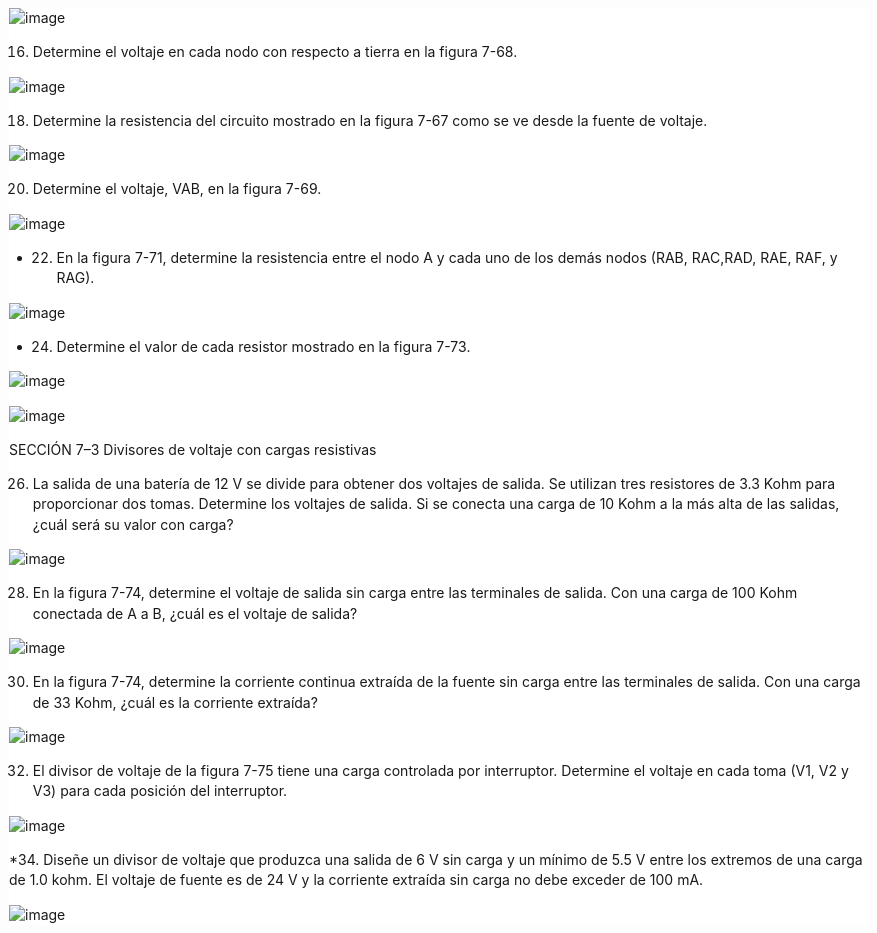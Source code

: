 ![image](https://user-images.githubusercontent.com/116817673/208797522-a1642b22-9bd4-4810-ba7c-0a0a4f7272db.png)

16. Determine el voltaje en cada nodo con respecto a tierra en la figura 7-68.

![image](https://user-images.githubusercontent.com/116817673/208797739-3cc12dc0-3c32-4eda-b385-b11e96650456.png)

18. Determine la resistencia del circuito mostrado en la figura 7-67 como se ve desde la fuente de voltaje.

![image](https://user-images.githubusercontent.com/116817673/208797805-70fa2da8-cbaa-4399-b7fe-4ffc4554ffe3.png)

20. Determine el voltaje, VAB, en la figura 7-69.

![image](https://user-images.githubusercontent.com/116817673/208797836-13528316-9831-4bc9-8ac3-1250befbd154.png)
 
* 22. En la figura 7-71, determine la resistencia entre el nodo A y cada uno de los demás nodos (RAB, RAC,RAD, RAE, RAF, y RAG).

![image](https://user-images.githubusercontent.com/116817673/208797911-7e4dae7b-b852-419b-81b9-8712f62c6e94.png)

* 24. Determine el valor de cada resistor mostrado en la figura 7-73.

![image](https://user-images.githubusercontent.com/116817673/208798033-773a6d1d-cc39-426c-8c8b-f736b149335b.png)

![image](https://user-images.githubusercontent.com/116817673/208798100-36643e2a-2535-417e-a91a-4a04bdbdca29.png)

SECCIÓN 7–3 Divisores de voltaje con cargas resistivas

26. La salida de una batería de 12 V se divide para obtener dos voltajes de salida. Se utilizan tres resistores de 3.3 Kohm para proporcionar dos tomas. Determine los voltajes de salida. Si se conecta una carga de 10 Kohm a la más alta de las salidas, ¿cuál será su valor con carga?

![image](https://user-images.githubusercontent.com/116817673/208798175-7696945c-018c-4178-bbe1-a6085793ac99.png)

28. En la figura 7-74, determine el voltaje de salida sin carga entre las terminales de salida. Con una carga de 100 Kohm conectada de A a B, ¿cuál es el voltaje de salida?

![image](https://user-images.githubusercontent.com/116817673/208798240-d6b636f2-b5ed-4590-9c0e-e70bf3533699.png)

30. En la figura 7-74, determine la corriente continua extraída de la fuente sin carga entre las terminales de salida. Con una carga de 33 Kohm, ¿cuál es la corriente extraída?

![image](https://user-images.githubusercontent.com/116817673/208798353-833184d1-3dae-49b3-9376-0788227c8294.png)

32. El divisor de voltaje de la figura 7-75 tiene una carga controlada por interruptor. Determine el voltaje en cada toma (V1, V2 y V3) para cada posición del interruptor.

![image](https://user-images.githubusercontent.com/116817673/208798441-b130df5f-83a0-48b6-8afe-d334fea3fa89.png)

*34. Diseñe un divisor de voltaje que produzca una salida de 6 V sin carga y un mínimo de 5.5 V entre los extremos de una carga de 1.0 kohm. El voltaje de fuente es de 24 V y la corriente extraída sin carga no debe exceder de 100 mA.

![image](https://user-images.githubusercontent.com/116817673/208798499-26c1d204-479e-4eb5-8647-7730551c8a04.png)
